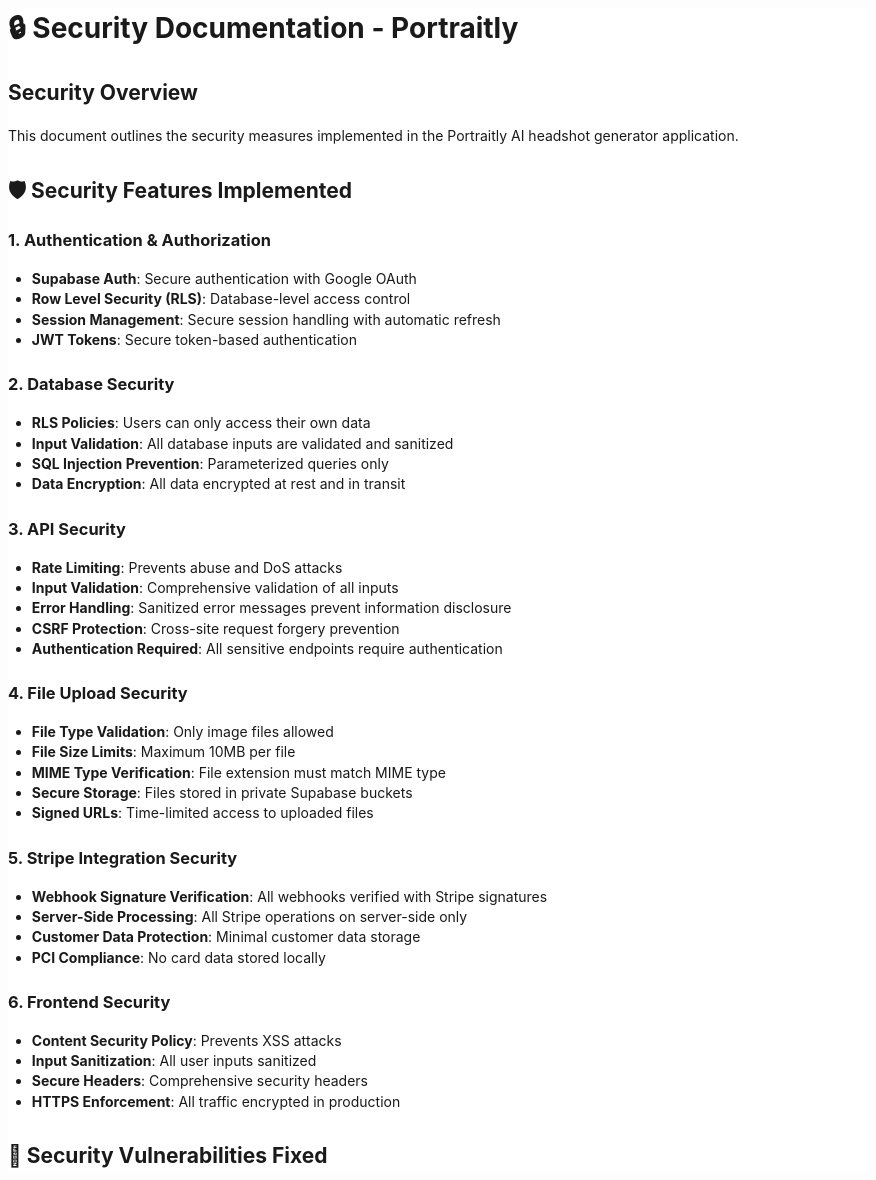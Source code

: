 # 🔒 Security Documentation - Portraitly

## Security Overview

This document outlines the security measures implemented in the Portraitly AI headshot generator application.

## 🛡️ Security Features Implemented

### 1. Authentication & Authorization
- **Supabase Auth**: Secure authentication with Google OAuth
- **Row Level Security (RLS)**: Database-level access control
- **Session Management**: Secure session handling with automatic refresh
- **JWT Tokens**: Secure token-based authentication

### 2. Database Security
- **RLS Policies**: Users can only access their own data
- **Input Validation**: All database inputs are validated and sanitized
- **SQL Injection Prevention**: Parameterized queries only
- **Data Encryption**: All data encrypted at rest and in transit

### 3. API Security
- **Rate Limiting**: Prevents abuse and DoS attacks
- **Input Validation**: Comprehensive validation of all inputs
- **Error Handling**: Sanitized error messages prevent information disclosure
- **CSRF Protection**: Cross-site request forgery prevention
- **Authentication Required**: All sensitive endpoints require authentication

### 4. File Upload Security
- **File Type Validation**: Only image files allowed
- **File Size Limits**: Maximum 10MB per file
- **MIME Type Verification**: File extension must match MIME type
- **Secure Storage**: Files stored in private Supabase buckets
- **Signed URLs**: Time-limited access to uploaded files

### 5. Stripe Integration Security
- **Webhook Signature Verification**: All webhooks verified with Stripe signatures
- **Server-Side Processing**: All Stripe operations on server-side only
- **Customer Data Protection**: Minimal customer data storage
- **PCI Compliance**: No card data stored locally

### 6. Frontend Security
- **Content Security Policy**: Prevents XSS attacks
- **Input Sanitization**: All user inputs sanitized
- **Secure Headers**: Comprehensive security headers
- **HTTPS Enforcement**: All traffic encrypted in production

## 🚨 Security Vulnerabilities Fixed
